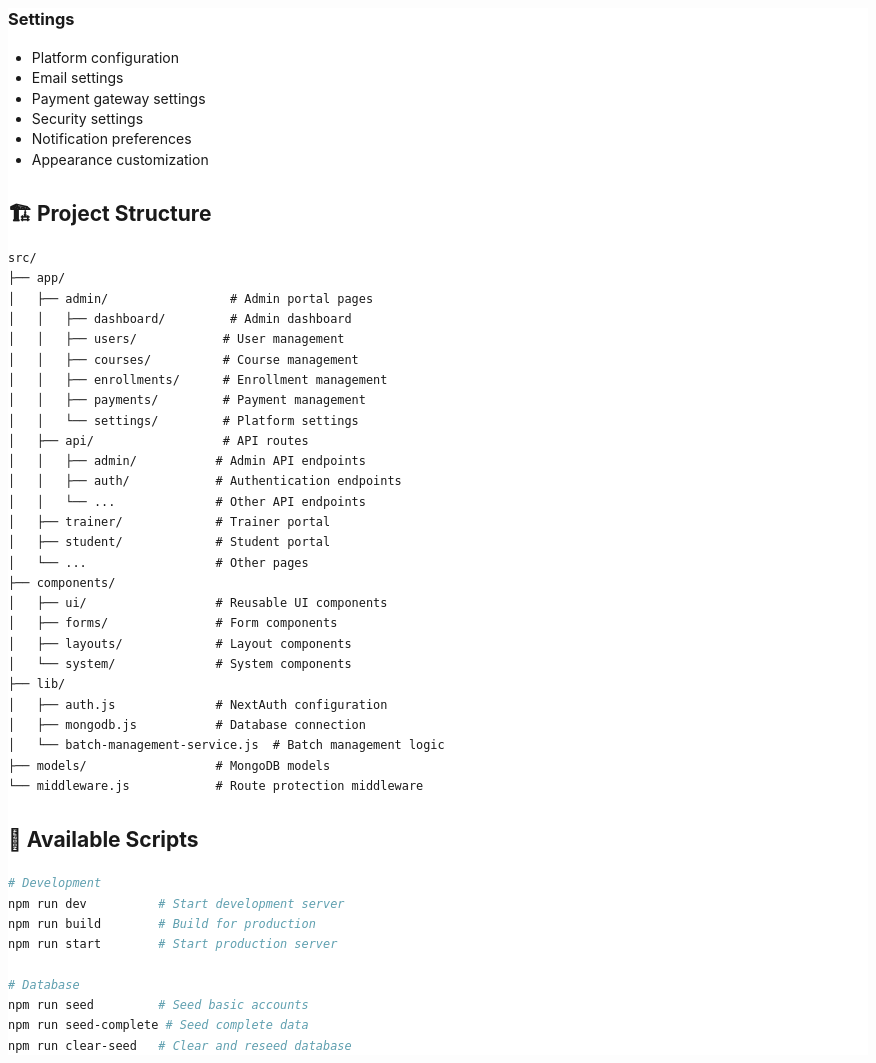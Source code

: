 ### Settings
- Platform configuration
- Email settings
- Payment gateway settings
- Security settings
- Notification preferences
- Appearance customization

## 🏗️ Project Structure

```
src/
├── app/
│   ├── admin/                 # Admin portal pages
│   │   ├── dashboard/         # Admin dashboard
│   │   ├── users/            # User management
│   │   ├── courses/          # Course management
│   │   ├── enrollments/      # Enrollment management
│   │   ├── payments/         # Payment management
│   │   └── settings/         # Platform settings
│   ├── api/                  # API routes
│   │   ├── admin/           # Admin API endpoints
│   │   ├── auth/            # Authentication endpoints
│   │   └── ...              # Other API endpoints
│   ├── trainer/             # Trainer portal
│   ├── student/             # Student portal
│   └── ...                  # Other pages
├── components/
│   ├── ui/                  # Reusable UI components
│   ├── forms/               # Form components
│   ├── layouts/             # Layout components
│   └── system/              # System components
├── lib/
│   ├── auth.js              # NextAuth configuration
│   ├── mongodb.js           # Database connection
│   └── batch-management-service.js  # Batch management logic
├── models/                  # MongoDB models
└── middleware.js            # Route protection middleware
```

## 🔧 Available Scripts

```bash
# Development
npm run dev          # Start development server
npm run build        # Build for production
npm run start        # Start production server

# Database
npm run seed         # Seed basic accounts
npm run seed-complete # Seed complete data
npm run clear-seed   # Clear and reseed database
```
